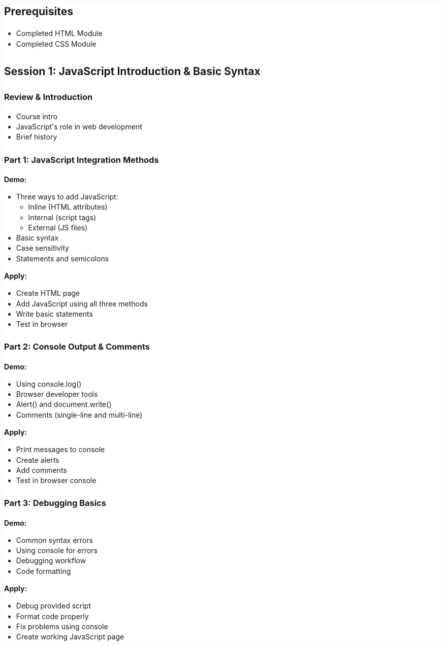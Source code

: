 
## Prerequisites

- Completed HTML Module
- Completed CSS Module


## Session 1: JavaScript Introduction & Basic Syntax

### Review & Introduction
- Course intro
- JavaScript's role in web development
- Brief history

### Part 1: JavaScript Integration Methods
**Demo:**
- Three ways to add JavaScript:
  - Inline (HTML attributes)
  - Internal (script tags)
  - External (JS files)
- Basic syntax
- Case sensitivity
- Statements and semicolons

**Apply:**
- Create HTML page
- Add JavaScript using all three methods
- Write basic statements
- Test in browser

### Part 2: Console Output & Comments
**Demo:**
- Using console.log()
- Browser developer tools
- Alert() and document.write()
- Comments (single-line and multi-line)

**Apply:**
- Print messages to console
- Create alerts
- Add comments
- Test in browser console

### Part 3: Debugging Basics
**Demo:**
- Common syntax errors
- Using console for errors
- Debugging workflow
- Code formatting

**Apply:**
- Debug provided script
- Format code properly
- Fix problems using console
- Create working JavaScript page
